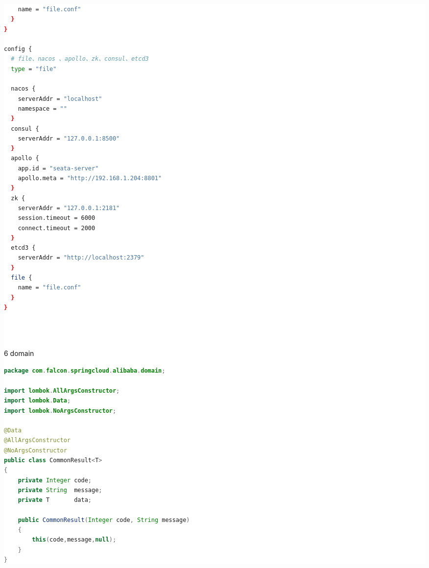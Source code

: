 ```bash
    name = "file.conf"
  }
}

config {
  # file、nacos 、apollo、zk、consul、etcd3
  type = "file"

  nacos {
    serverAddr = "localhost"
    namespace = ""
  }
  consul {
    serverAddr = "127.0.0.1:8500"
  }
  apollo {
    app.id = "seata-server"
    apollo.meta = "http://192.168.1.204:8801"
  }
  zk {
    serverAddr = "127.0.0.1:2181"
    session.timeout = 6000
    connect.timeout = 2000
  }
  etcd3 {
    serverAddr = "http://localhost:2379"
  }
  file {
    name = "file.conf"
  }
}


 
```
6 domain
```java
package com.falcon.springcloud.alibaba.domain;

import lombok.AllArgsConstructor;
import lombok.Data;
import lombok.NoArgsConstructor;

@Data
@AllArgsConstructor
@NoArgsConstructor
public class CommonResult<T>
{
    private Integer code;
    private String  message;
    private T       data;

    public CommonResult(Integer code, String message)
    {
        this(code,message,null);
    }
}
```
 